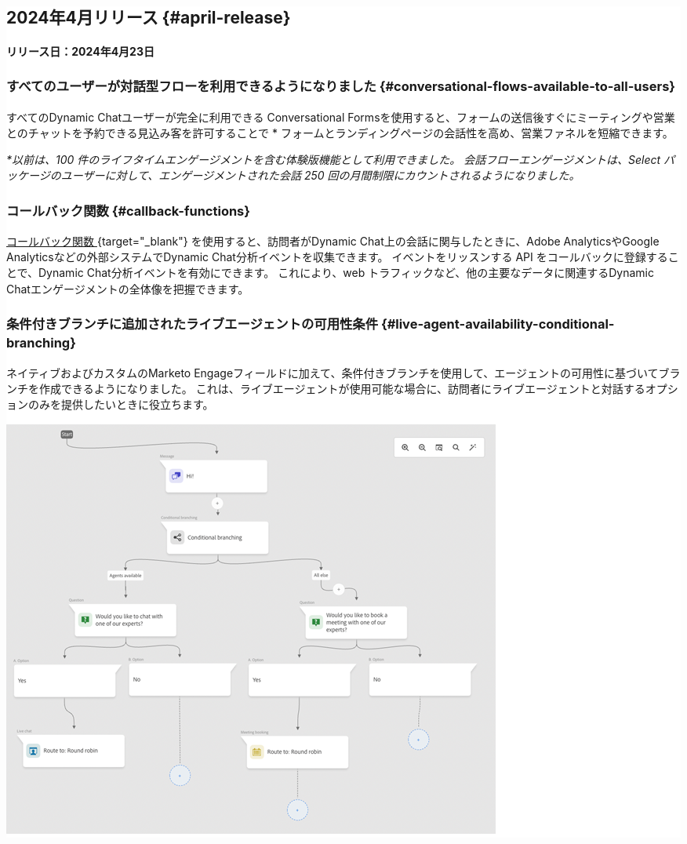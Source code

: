 <p>

## 2024年4月リリース {#april-release}

**リリース日：2024年4月23日**

### すべてのユーザーが対話型フローを利用できるようになりました {#conversational-flows-available-to-all-users}

すべてのDynamic Chatユーザーが完全に利用できる Conversational Formsを使用すると、フォームの送信後すぐにミーティングや営業とのチャットを予約できる見込み客を許可することで &#42; フォームとランディングページの会話性を高め、営業ファネルを短縮できます。

_&#42;以前は、100 件のライフタイムエンゲージメントを含む体験版機能として利用できました。 会話フローエンゲージメントは、Select パッケージのユーザーに対して、エンゲージメントされた会話 250 回の月間制限にカウントされるようになりました。_

### コールバック関数 {#callback-functions}

[ コールバック関数 ](/help/marketo/product-docs/demand-generation/dynamic-chat/setup-and-configuration/callback-functions.md){target="_blank"} を使用すると、訪問者がDynamic Chat上の会話に関与したときに、Adobe AnalyticsやGoogle Analyticsなどの外部システムでDynamic Chat分析イベントを収集できます。 イベントをリッスンする API をコールバックに登録することで、Dynamic Chat分析イベントを有効にできます。 これにより、web トラフィックなど、他の主要なデータに関連するDynamic Chatエンゲージメントの全体像を把握できます。

### 条件付きブランチに追加されたライブエージェントの可用性条件 {#live-agent-availability-conditional-branching}

ネイティブおよびカスタムのMarketo Engageフィールドに加えて、条件付きブランチを使用して、エージェントの可用性に基づいてブランチを作成できるようになりました。 これは、ライブエージェントが使用可能な場合に、訪問者にライブエージェントと対話するオプションのみを提供したいときに役立ちます。

![](assets/dynamic-chat-release-1.png)
